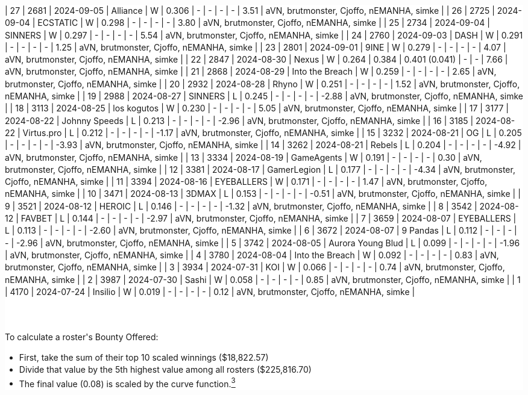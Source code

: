 |           27 |     2681 | 2024-09-05 | Alliance          | W   | 0.306      | -            | -                | -                | -         |     3.51 | aVN, brutmonster, Cjoffo, nEMANHA, simke |
|           26 |     2725 | 2024-09-04 | ECSTATIC          | W   | 0.298      | -            | -                | -                | -         |     3.80 | aVN, brutmonster, Cjoffo, nEMANHA, simke |
|           25 |     2734 | 2024-09-04 | SINNERS           | W   | 0.297      | -            | -                | -                | -         |     5.54 | aVN, brutmonster, Cjoffo, nEMANHA, simke |
|           24 |     2760 | 2024-09-03 | DASH              | W   | 0.291      | -            | -                | -                | -         |     1.25 | aVN, brutmonster, Cjoffo, nEMANHA, simke |
|           23 |     2801 | 2024-09-01 | 9INE              | W   | 0.279      | -            | -                | -                | -         |     4.07 | aVN, brutmonster, Cjoffo, nEMANHA, simke |
|           22 |     2847 | 2024-08-30 | Nexus             | W   | 0.264      | 0.384        | 0.401 (0.041)    | -                | -         |     7.66 | aVN, brutmonster, Cjoffo, nEMANHA, simke |
|           21 |     2868 | 2024-08-29 | Into the Breach   | W   | 0.259      | -            | -                | -                | -         |     2.65 | aVN, brutmonster, Cjoffo, nEMANHA, simke |
|           20 |     2932 | 2024-08-28 | Rhyno             | W   | 0.251      | -            | -                | -                | -         |     1.52 | aVN, brutmonster, Cjoffo, nEMANHA, simke |
|           19 |     2988 | 2024-08-27 | SINNERS           | L   | 0.245      | -            | -                | -                | -         |    -2.88 | aVN, brutmonster, Cjoffo, nEMANHA, simke |
|           18 |     3113 | 2024-08-25 | los kogutos       | W   | 0.230      | -            | -                | -                | -         |     5.05 | aVN, brutmonster, Cjoffo, nEMANHA, simke |
|           17 |     3177 | 2024-08-22 | Johnny Speeds     | L   | 0.213      | -            | -                | -                | -         |    -2.96 | aVN, brutmonster, Cjoffo, nEMANHA, simke |
|           16 |     3185 | 2024-08-22 | Virtus.pro        | L   | 0.212      | -            | -                | -                | -         |    -1.17 | aVN, brutmonster, Cjoffo, nEMANHA, simke |
|           15 |     3232 | 2024-08-21 | OG                | L   | 0.205      | -            | -                | -                | -         |    -3.93 | aVN, brutmonster, Cjoffo, nEMANHA, simke |
|           14 |     3262 | 2024-08-21 | Rebels            | L   | 0.204      | -            | -                | -                | -         |    -4.92 | aVN, brutmonster, Cjoffo, nEMANHA, simke |
|           13 |     3334 | 2024-08-19 | GameAgents        | W   | 0.191      | -            | -                | -                | -         |     0.30 | aVN, brutmonster, Cjoffo, nEMANHA, simke |
|           12 |     3381 | 2024-08-17 | GamerLegion       | L   | 0.177      | -            | -                | -                | -         |    -4.34 | aVN, brutmonster, Cjoffo, nEMANHA, simke |
|           11 |     3394 | 2024-08-16 | EYEBALLERS        | W   | 0.171      | -            | -                | -                | -         |     1.47 | aVN, brutmonster, Cjoffo, nEMANHA, simke |
|           10 |     3471 | 2024-08-13 | 3DMAX             | L   | 0.153      | -            | -                | -                | -         |    -0.51 | aVN, brutmonster, Cjoffo, nEMANHA, simke |
|            9 |     3521 | 2024-08-12 | HEROIC            | L   | 0.146      | -            | -                | -                | -         |    -1.32 | aVN, brutmonster, Cjoffo, nEMANHA, simke |
|            8 |     3542 | 2024-08-12 | FAVBET            | L   | 0.144      | -            | -                | -                | -         |    -2.97 | aVN, brutmonster, Cjoffo, nEMANHA, simke |
|            7 |     3659 | 2024-08-07 | EYEBALLERS        | L   | 0.113      | -            | -                | -                | -         |    -2.60 | aVN, brutmonster, Cjoffo, nEMANHA, simke |
|            6 |     3672 | 2024-08-07 | 9 Pandas          | L   | 0.112      | -            | -                | -                | -         |    -2.96 | aVN, brutmonster, Cjoffo, nEMANHA, simke |
|            5 |     3742 | 2024-08-05 | Aurora Young Blud | L   | 0.099      | -            | -                | -                | -         |    -1.96 | aVN, brutmonster, Cjoffo, nEMANHA, simke |
|            4 |     3780 | 2024-08-04 | Into the Breach   | W   | 0.092      | -            | -                | -                | -         |     0.83 | aVN, brutmonster, Cjoffo, nEMANHA, simke |
|            3 |     3934 | 2024-07-31 | KOI               | W   | 0.066      | -            | -                | -                | -         |     0.74 | aVN, brutmonster, Cjoffo, nEMANHA, simke |
|            2 |     3987 | 2024-07-30 | Sashi             | W   | 0.058      | -            | -                | -                | -         |     0.85 | aVN, brutmonster, Cjoffo, nEMANHA, simke |
|            1 |     4170 | 2024-07-24 | Insilio           | W   | 0.019      | -            | -                | -                | -         |     0.12 | aVN, brutmonster, Cjoffo, nEMANHA, simke |

<br />
<span id="table2"></span><br />
To calculate a roster's Bounty Offered:<br />

- First, take the sum of their top 10 scaled winnings ($18,822.57)
- Divide that value by the 5th highest value among all rosters ($225,816.70)
- The final value (0.08) is scaled by the curve function.[<sup>3</sup>](#curveFunction)
